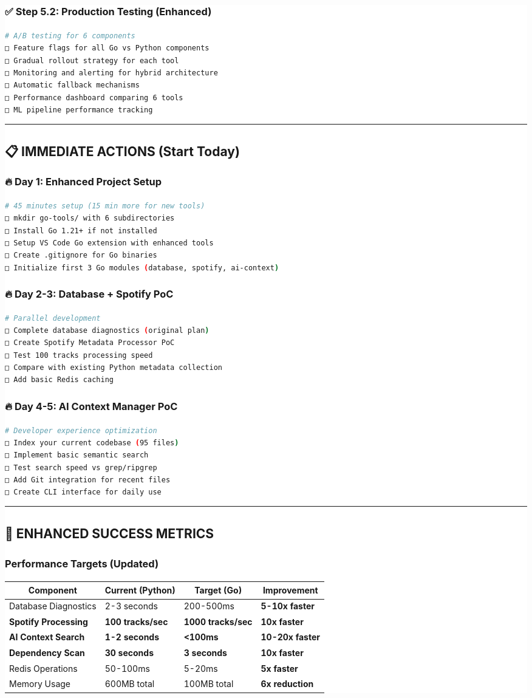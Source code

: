 ### **✅ Step 5.2: Production Testing (Enhanced)**
```bash
# A/B testing for 6 components
□ Feature flags for all Go vs Python components
□ Gradual rollout strategy for each tool
□ Monitoring and alerting for hybrid architecture
□ Automatic fallback mechanisms
□ Performance dashboard comparing 6 tools
□ ML pipeline performance tracking
```

---

## 📋 **IMMEDIATE ACTIONS (Start Today)**

### **🔥 Day 1: Enhanced Project Setup**
```bash
# 45 minutes setup (15 min more for new tools)
□ mkdir go-tools/ with 6 subdirectories
□ Install Go 1.21+ if not installed
□ Setup VS Code Go extension with enhanced tools
□ Create .gitignore for Go binaries
□ Initialize first 3 Go modules (database, spotify, ai-context)
```

### **🔥 Day 2-3: Database + Spotify PoC**
```bash
# Parallel development
□ Complete database diagnostics (original plan)
□ Create Spotify Metadata Processor PoC
□ Test 100 tracks processing speed
□ Compare with existing Python metadata collection
□ Add basic Redis caching
```

### **🔥 Day 4-5: AI Context Manager PoC**
```bash
# Developer experience optimization
□ Index your current codebase (95 files)
□ Implement basic semantic search
□ Test search speed vs grep/ripgrep
□ Add Git integration for recent files
□ Create CLI interface for daily use
```

---

## 🎯 **ENHANCED SUCCESS METRICS**

### **Performance Targets (Updated)**
| Component | Current (Python) | Target (Go) | Improvement |
|-----------|------------------|-------------|-------------|
| Database Diagnostics | 2-3 seconds | 200-500ms | **5-10x faster** |
| **Spotify Processing** | **100 tracks/sec** | **1000 tracks/sec** | **10x faster** |
| **AI Context Search** | **1-2 seconds** | **<100ms** | **10-20x faster** |
| **Dependency Scan** | **30 seconds** | **3 seconds** | **10x faster** |
| Redis Operations | 50-100ms | 5-20ms | **5x faster** |
| Memory Usage | 600MB total | 100MB total | **6x reduction** |
